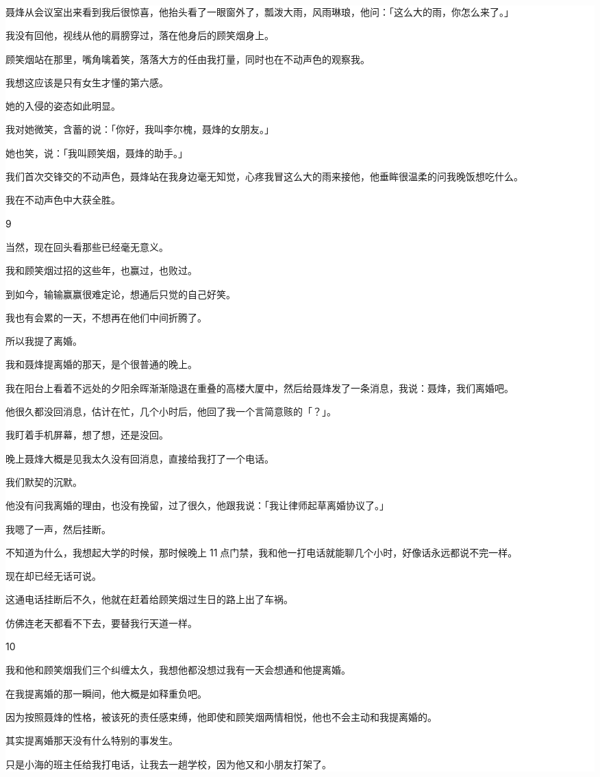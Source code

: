 聂烽从会议室出来看到我后很惊喜，他抬头看了一眼窗外了，瓢泼大雨，风雨琳琅，他问：「这么大的雨，你怎么来了。」

我没有回他，视线从他的肩膀穿过，落在他身后的顾笑烟身上。

顾笑烟站在那里，嘴角噙着笑，落落大方的任由我打量，同时也在不动声色的观察我。

我想这应该是只有女生才懂的第六感。

她的入侵的姿态如此明显。

我对她微笑，含蓄的说：「你好，我叫李尔槐，聂烽的女朋友。」

她也笑，说：「我叫顾笑烟，聂烽的助手。」

我们首次交锋交的不动声色，聂烽站在我身边毫无知觉，心疼我冒这么大的雨来接他，他垂眸很温柔的问我晚饭想吃什么。

我在不动声色中大获全胜。

9

当然，现在回头看那些已经毫无意义。

我和顾笑烟过招的这些年，也赢过，也败过。

到如今，输输赢赢很难定论，想通后只觉的自己好笑。

我也有会累的一天，不想再在他们中间折腾了。

所以我提了离婚。

我和聂烽提离婚的那天，是个很普通的晚上。

我在阳台上看着不远处的夕阳余晖渐渐隐退在重叠的高楼大厦中，然后给聂烽发了一条消息，我说：聂烽，我们离婚吧。

他很久都没回消息，估计在忙，几个小时后，他回了我一个言简意赅的「？」。

我盯着手机屏幕，想了想，还是没回。

晚上聂烽大概是见我太久没有回消息，直接给我打了一个电话。

我们默契的沉默。

他没有问我离婚的理由，也没有挽留，过了很久，他跟我说：「我让律师起草离婚协议了。」

我嗯了一声，然后挂断。

不知道为什么，我想起大学的时候，那时候晚上 11 点门禁，我和他一打电话就能聊几个小时，好像话永远都说不完一样。

现在却已经无话可说。

这通电话挂断后不久，他就在赶着给顾笑烟过生日的路上出了车祸。

仿佛连老天都看不下去，要替我行天道一样。

10

我和他和顾笑烟我们三个纠缠太久，我想他都没想过我有一天会想通和他提离婚。

在我提离婚的那一瞬间，他大概是如释重负吧。

因为按照聂烽的性格，被该死的责任感束缚，他即使和顾笑烟两情相悦，他也不会主动和我提离婚的。

其实提离婚那天没有什么特别的事发生。

只是小海的班主任给我打电话，让我去一趟学校，因为他又和小朋友打架了。
